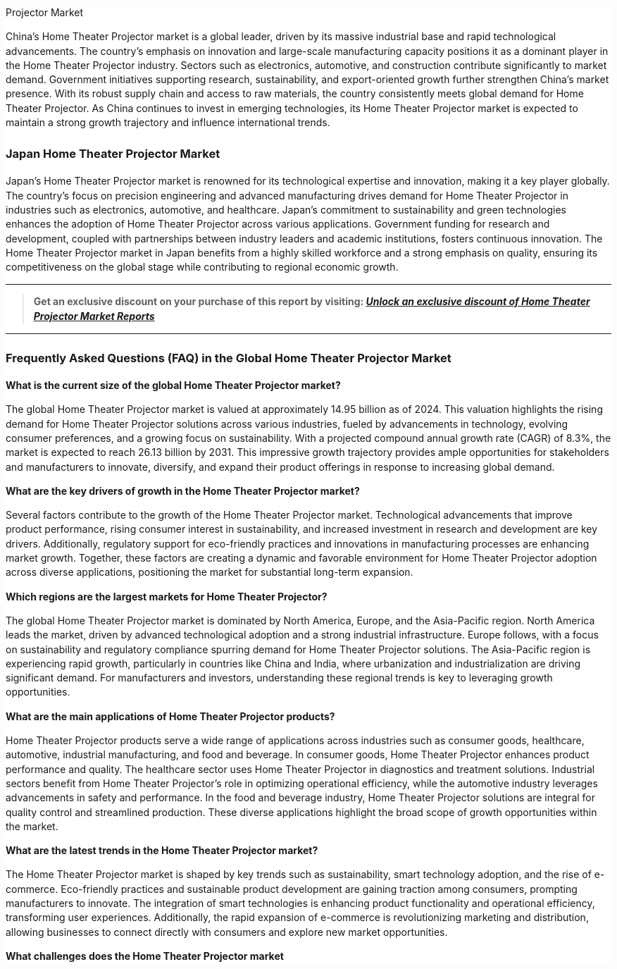 Projector Market</h3><p>China&rsquo;s Home Theater Projector market is a global leader, driven by its massive industrial base and rapid technological advancements. The country&rsquo;s emphasis on innovation and large-scale manufacturing capacity positions it as a dominant player in the Home Theater Projector industry. Sectors such as electronics, automotive, and construction contribute significantly to market demand. Government initiatives supporting research, sustainability, and export-oriented growth further strengthen China&rsquo;s market presence. With its robust supply chain and access to raw materials, the country consistently meets global demand for Home Theater Projector. As China continues to invest in emerging technologies, its Home Theater Projector market is expected to maintain a strong growth trajectory and influence international trends.</p><h3>Japan Home Theater Projector Market</h3><p>Japan&rsquo;s Home Theater Projector market is renowned for its technological expertise and innovation, making it a key player globally. The country&rsquo;s focus on precision engineering and advanced manufacturing drives demand for Home Theater Projector in industries such as electronics, automotive, and healthcare. Japan&rsquo;s commitment to sustainability and green technologies enhances the adoption of Home Theater Projector across various applications. Government funding for research and development, coupled with partnerships between industry leaders and academic institutions, fosters continuous innovation. The Home Theater Projector market in Japan benefits from a highly skilled workforce and a strong emphasis on quality, ensuring its competitiveness on the global stage while contributing to regional economic growth.</p><hr /><blockquote><p><strong>Get an exclusive discount on your purchase of this report by visiting: <em><a href="://marketresearchpulse.com/ask-for-discount/56592?utm_source=Github&amp;utm_medium=019">Unlock an exclusive discount of Home Theater Projector Market Reports</a></em>&nbsp;</strong></p></blockquote><hr /><h3>Frequently Asked Questions (FAQ) in the Global Home Theater Projector Market</h3><p><strong>What is the current size of the global Home Theater Projector market?</strong></p><p>The global Home Theater Projector market is valued at approximately 14.95 billion as of 2024. This valuation highlights the rising demand for Home Theater Projector solutions across various industries, fueled by advancements in technology, evolving consumer preferences, and a growing focus on sustainability. With a projected compound annual growth rate (CAGR) of 8.3%, the market is expected to reach 26.13 billion by 2031. This impressive growth trajectory provides ample opportunities for stakeholders and manufacturers to innovate, diversify, and expand their product offerings in response to increasing global demand.</p><p><strong>What are the key drivers of growth in the Home Theater Projector market?</strong></p><p>Several factors contribute to the growth of the Home Theater Projector market. Technological advancements that improve product performance, rising consumer interest in sustainability, and increased investment in research and development are key drivers. Additionally, regulatory support for eco-friendly practices and innovations in manufacturing processes are enhancing market growth. Together, these factors are creating a dynamic and favorable environment for Home Theater Projector adoption across diverse applications, positioning the market for substantial long-term expansion.</p><p><strong>Which regions are the largest markets for Home Theater Projector?</strong></p><p>The global Home Theater Projector market is dominated by North America, Europe, and the Asia-Pacific region. North America leads the market, driven by advanced technological adoption and a strong industrial infrastructure. Europe follows, with a focus on sustainability and regulatory compliance spurring demand for Home Theater Projector solutions. The Asia-Pacific region is experiencing rapid growth, particularly in countries like China and India, where urbanization and industrialization are driving significant demand. For manufacturers and investors, understanding these regional trends is key to leveraging growth opportunities.</p><p><strong>What are the main applications of Home Theater Projector products?</strong></p><p>Home Theater Projector products serve a wide range of applications across industries such as consumer goods, healthcare, automotive, industrial manufacturing, and food and beverage. In consumer goods, Home Theater Projector enhances product performance and quality. The healthcare sector uses Home Theater Projector in diagnostics and treatment solutions. Industrial sectors benefit from Home Theater Projector&rsquo;s role in optimizing operational efficiency, while the automotive industry leverages advancements in safety and performance. In the food and beverage industry, Home Theater Projector solutions are integral for quality control and streamlined production. These diverse applications highlight the broad scope of growth opportunities within the market.</p><p><strong>What are the latest trends in the Home Theater Projector market?</strong></p><p>The Home Theater Projector market is shaped by key trends such as sustainability, smart technology adoption, and the rise of e-commerce. Eco-friendly practices and sustainable product development are gaining traction among consumers, prompting manufacturers to innovate. The integration of smart technologies is enhancing product functionality and operational efficiency, transforming user experiences. Additionally, the rapid expansion of e-commerce is revolutionizing marketing and distribution, allowing businesses to connect directly with consumers and explore new market opportunities.</p><p><strong>What challenges does the Home Theater Projector market